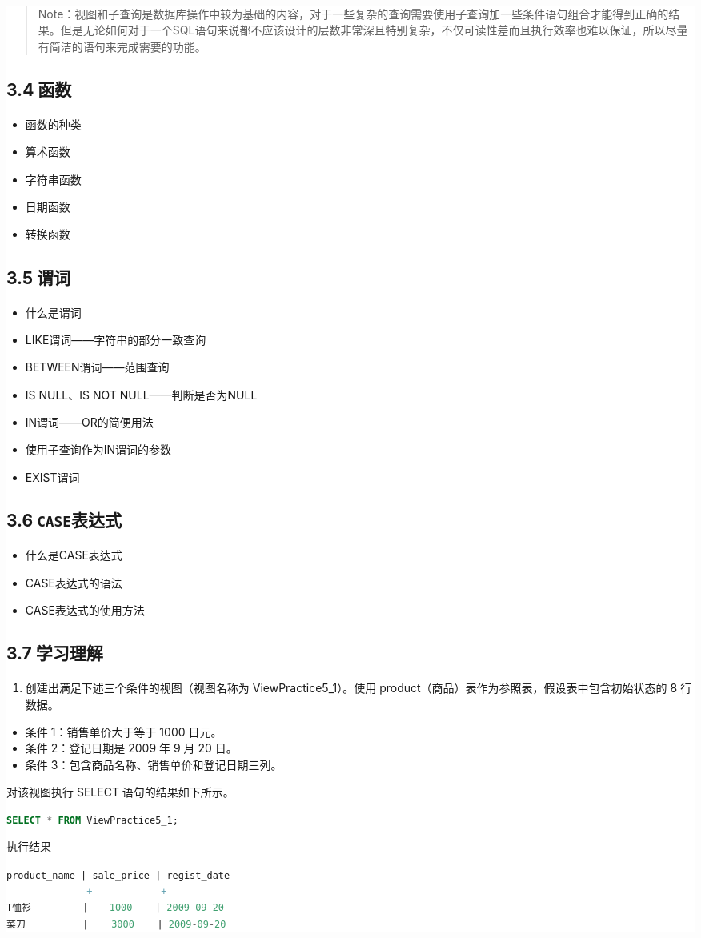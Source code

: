 > Note：视图和子查询是数据库操作中较为基础的内容，对于一些复杂的查询需要使用子查询加一些条件语句组合才能得到正确的结果。但是无论如何对于一个SQL语句来说都不应该设计的层数非常深且特别复杂，不仅可读性差而且执行效率也难以保证，所以尽量有简洁的语句来完成需要的功能。

## 3.4 函数

- 函数的种类

- 算术函数

- 字符串函数

- 日期函数

- 转换函数

## 3.5 谓词

- 什么是谓词

- LIKE谓词——字符串的部分一致查询

- BETWEEN谓词——范围查询

- IS NULL、IS NOT NULL——判断是否为NULL

- IN谓词——OR的简便用法

- 使用子查询作为IN谓词的参数

- EXIST谓词

## 3.6 `CASE`表达式

- 什么是CASE表达式

- CASE表达式的语法

- CASE表达式的使用方法

## 3.7 学习理解

1. 创建出满足下述三个条件的视图（视图名称为 ViewPractice5_1）。使用 product（商品）表作为参照表，假设表中包含初始状态的 8 行数据。

* 条件 1：销售单价大于等于 1000 日元。
* 条件 2：登记日期是 2009 年 9 月 20 日。
* 条件 3：包含商品名称、销售单价和登记日期三列。

对该视图执行 SELECT 语句的结果如下所示。

```sql
SELECT * FROM ViewPractice5_1;
```

执行结果

```sql
product_name | sale_price | regist_date
--------------+------------+------------
T恤衫         | 　 1000    | 2009-09-20
菜刀          |    3000    | 2009-09-20
```
